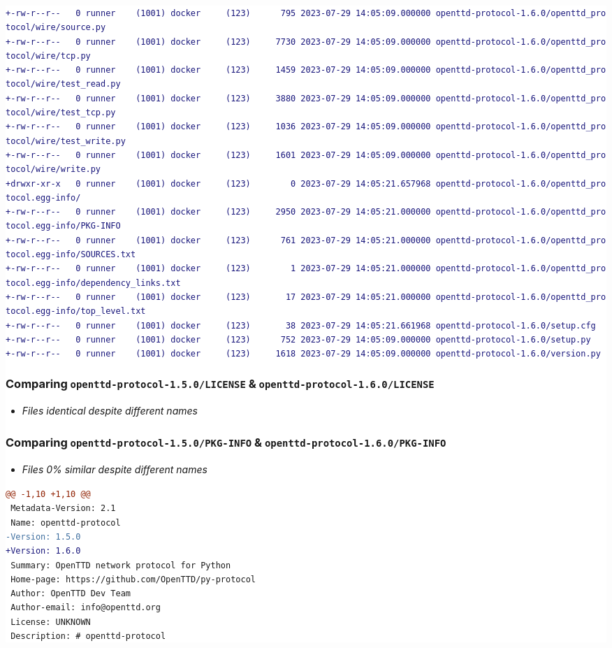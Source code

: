 ```diff
+-rw-r--r--   0 runner    (1001) docker     (123)      795 2023-07-29 14:05:09.000000 openttd-protocol-1.6.0/openttd_protocol/wire/source.py
+-rw-r--r--   0 runner    (1001) docker     (123)     7730 2023-07-29 14:05:09.000000 openttd-protocol-1.6.0/openttd_protocol/wire/tcp.py
+-rw-r--r--   0 runner    (1001) docker     (123)     1459 2023-07-29 14:05:09.000000 openttd-protocol-1.6.0/openttd_protocol/wire/test_read.py
+-rw-r--r--   0 runner    (1001) docker     (123)     3880 2023-07-29 14:05:09.000000 openttd-protocol-1.6.0/openttd_protocol/wire/test_tcp.py
+-rw-r--r--   0 runner    (1001) docker     (123)     1036 2023-07-29 14:05:09.000000 openttd-protocol-1.6.0/openttd_protocol/wire/test_write.py
+-rw-r--r--   0 runner    (1001) docker     (123)     1601 2023-07-29 14:05:09.000000 openttd-protocol-1.6.0/openttd_protocol/wire/write.py
+drwxr-xr-x   0 runner    (1001) docker     (123)        0 2023-07-29 14:05:21.657968 openttd-protocol-1.6.0/openttd_protocol.egg-info/
+-rw-r--r--   0 runner    (1001) docker     (123)     2950 2023-07-29 14:05:21.000000 openttd-protocol-1.6.0/openttd_protocol.egg-info/PKG-INFO
+-rw-r--r--   0 runner    (1001) docker     (123)      761 2023-07-29 14:05:21.000000 openttd-protocol-1.6.0/openttd_protocol.egg-info/SOURCES.txt
+-rw-r--r--   0 runner    (1001) docker     (123)        1 2023-07-29 14:05:21.000000 openttd-protocol-1.6.0/openttd_protocol.egg-info/dependency_links.txt
+-rw-r--r--   0 runner    (1001) docker     (123)       17 2023-07-29 14:05:21.000000 openttd-protocol-1.6.0/openttd_protocol.egg-info/top_level.txt
+-rw-r--r--   0 runner    (1001) docker     (123)       38 2023-07-29 14:05:21.661968 openttd-protocol-1.6.0/setup.cfg
+-rw-r--r--   0 runner    (1001) docker     (123)      752 2023-07-29 14:05:09.000000 openttd-protocol-1.6.0/setup.py
+-rw-r--r--   0 runner    (1001) docker     (123)     1618 2023-07-29 14:05:09.000000 openttd-protocol-1.6.0/version.py
```

### Comparing `openttd-protocol-1.5.0/LICENSE` & `openttd-protocol-1.6.0/LICENSE`

 * *Files identical despite different names*

### Comparing `openttd-protocol-1.5.0/PKG-INFO` & `openttd-protocol-1.6.0/PKG-INFO`

 * *Files 0% similar despite different names*

```diff
@@ -1,10 +1,10 @@
 Metadata-Version: 2.1
 Name: openttd-protocol
-Version: 1.5.0
+Version: 1.6.0
 Summary: OpenTTD network protocol for Python
 Home-page: https://github.com/OpenTTD/py-protocol
 Author: OpenTTD Dev Team
 Author-email: info@openttd.org
 License: UNKNOWN
 Description: # openttd-protocol
```
